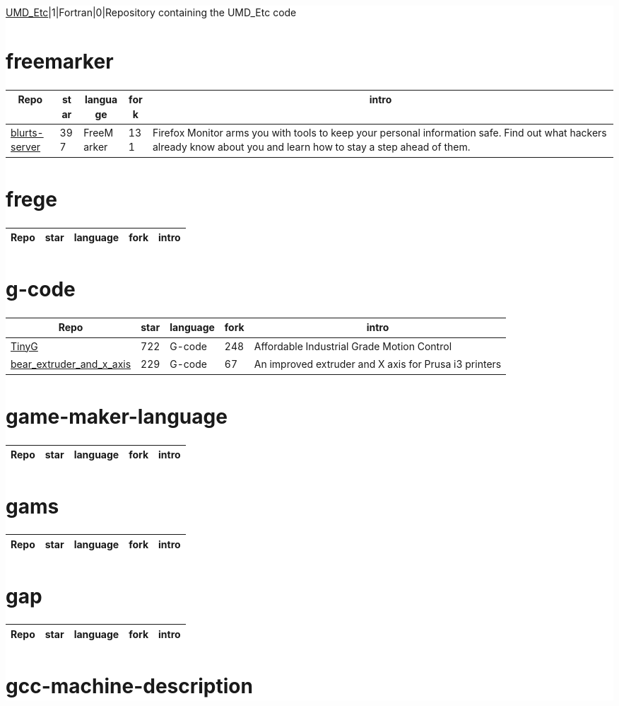[UMD_Etc](https://hub.fastgit.org//GEOS-ESM/UMD_Etc)|1|Fortran|0|Repository containing the UMD_Etc code


# freemarker

Repo|star|language|fork|intro
-|-|-|-|-
[blurts-server](https://hub.fastgit.org//mozilla/blurts-server)|397|FreeMarker|131|Firefox Monitor arms you with tools to keep your personal information safe. Find out what hackers already know about you and learn how to stay a step ahead of them.


# frege

Repo|star|language|fork|intro
-|-|-|-|-



# g-code

Repo|star|language|fork|intro
-|-|-|-|-
[TinyG](https://hub.fastgit.org//synthetos/TinyG)|722|G-code|248|Affordable Industrial Grade Motion Control
[bear_extruder_and_x_axis](https://hub.fastgit.org//gregsaun/bear_extruder_and_x_axis)|229|G-code|67|An improved extruder and X axis for Prusa i3 printers


# game-maker-language

Repo|star|language|fork|intro
-|-|-|-|-



# gams

Repo|star|language|fork|intro
-|-|-|-|-



# gap

Repo|star|language|fork|intro
-|-|-|-|-



# gcc-machine-description
